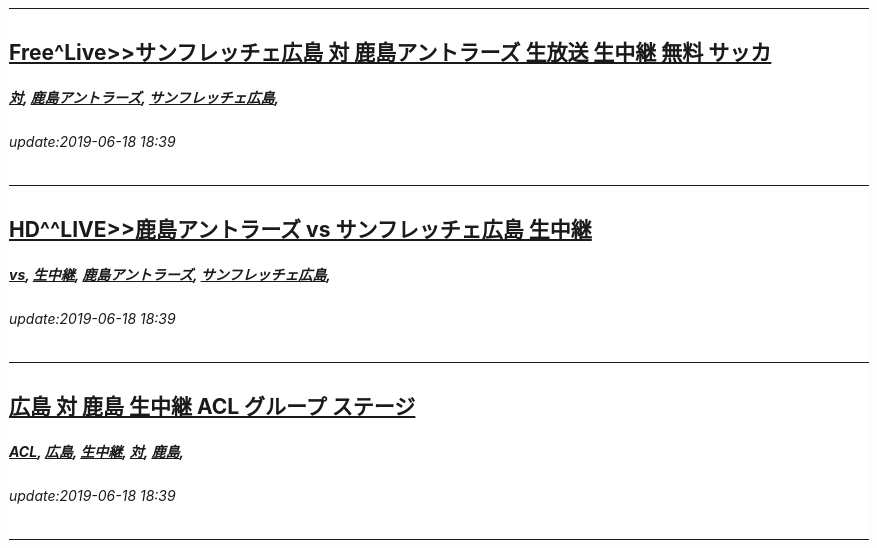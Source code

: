 
---
## [Free^Live>>サンフレッチェ広島 対 鹿島アントラーズ 生放送 生中継 無料 サッカ ](https://qiita.com/sportdtv/items/7fbe66b84da65d5e9fdc)
##### [対](https://qiita.com/tags/対), [鹿島アントラーズ](https://qiita.com/tags/鹿島アントラーズ), [サンフレッチェ広島](https://qiita.com/tags/サンフレッチェ広島), 
###### update:2019-06-18 18:39
---
## [HD^^LIVE>>鹿島アントラーズ vs サンフレッチェ広島 生中継](https://qiita.com/gdtehy/items/0eb88dacb4f459fef985)
##### [vs](https://qiita.com/tags/vs), [生中継](https://qiita.com/tags/生中継), [鹿島アントラーズ](https://qiita.com/tags/鹿島アントラーズ), [サンフレッチェ広島](https://qiita.com/tags/サンフレッチェ広島), 
###### update:2019-06-18 18:39
---
## [広島 対 鹿島 生中継 ACL グループ ステージ](https://qiita.com/sporttvhd01/items/fe4a304e4a9b34be0c58)
##### [ACL](https://qiita.com/tags/ACL), [広島](https://qiita.com/tags/広島), [生中継](https://qiita.com/tags/生中継), [対](https://qiita.com/tags/対), [鹿島](https://qiita.com/tags/鹿島), 
###### update:2019-06-18 18:39
---
